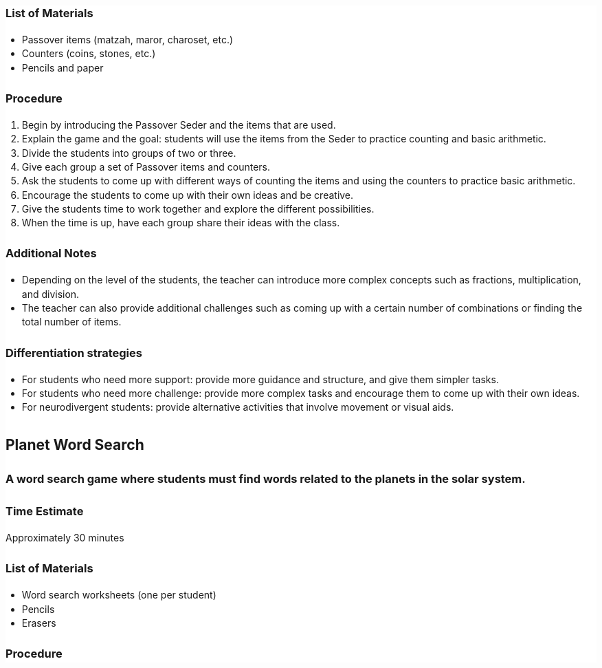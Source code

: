 ### List of Materials

- Passover items (matzah, maror, charoset, etc.)
- Counters (coins, stones, etc.)
- Pencils and paper

### Procedure

1. Begin by introducing the Passover Seder and the items that are used.
2. Explain the game and the goal: students will use the items from the Seder to practice counting and basic arithmetic.
3. Divide the students into groups of two or three.
4. Give each group a set of Passover items and counters.
5. Ask the students to come up with different ways of counting the items and using the counters to practice basic arithmetic.
6. Encourage the students to come up with their own ideas and be creative.
7. Give the students time to work together and explore the different possibilities.
8. When the time is up, have each group share their ideas with the class.

### Additional Notes

- Depending on the level of the students, the teacher can introduce more complex concepts such as fractions, multiplication, and division.
- The teacher can also provide additional challenges such as coming up with a certain number of combinations or finding the total number of items.

### Differentiation strategies

- For students who need more support: provide more guidance and structure, and give them simpler tasks.
- For students who need more challenge: provide more complex tasks and encourage them to come up with their own ideas.
- For neurodivergent students: provide alternative activities that involve movement or visual aids.

 
## Planet Word Search

### A word search game where students must find words related to the planets in the solar system.

### Time Estimate

Approximately 30 minutes

### List of Materials

- Word search worksheets (one per student)
- Pencils
- Erasers

### Procedure
